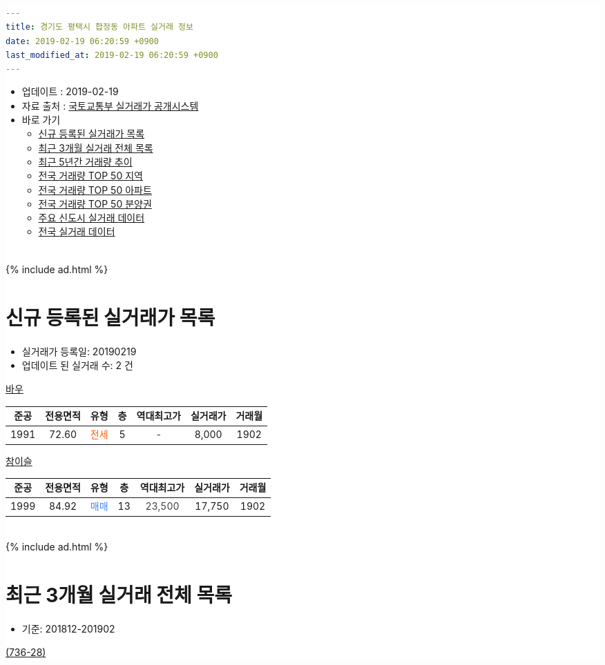 ```yaml
---
title: 경기도 평택시 합정동 아파트 실거래 정보
date: 2019-02-19 06:20:59 +0900
last_modified_at: 2019-02-19 06:20:59 +0900
---
```


* 업데이트 : 2019-02-19
* 자료 출처 : [국토교통부 실거래가 공개시스템](http://rt.molit.go.kr)
* 바로 가기
    * [신규 등록된 실거래가 목록](#신규-등록된-실거래가-목록)
    * [최근 3개월 실거래 전체 목록](#최근-3개월-실거래-전체-목록)
    * [최근 5년간 거래량 추이](#최근-5년간-거래량-추이)
    * [전국 거래량 TOP 50 지역](https://inasie.github.io/apt-trade-info/최근-3개월-전국에서-가장-거래가-많이-발생한-지역)
    * [전국 거래량 TOP 50 아파트](https://inasie.github.io/apt-trade-info/최근-3개월-전국에서-가장-거래가-많이-발생한-아파트)
    * [전국 거래량 TOP 50 분양권](https://inasie.github.io/apt-trade-info/최근-3개월-전국에서-가장-거래가-많이-발생한-분양권)
    * [주요 신도시 실거래 데이터](https://inasie.github.io/apt-trade-info/주요-신도시)
    * [전국 실거래 데이터](https://inasie.github.io/apt-trade-info/전국)
<br>
{% include ad.html %}
<br>

# 신규 등록된 실거래가 목록
* 실거래가 등록일: 20190219
* 업데이트 된 실거래 수: 2 건


[바우](https://search.naver.com/search.naver?query=%EA%B2%BD%EA%B8%B0%EB%8F%84+%ED%8F%89%ED%83%9D%EC%8B%9C+%ED%95%A9%EC%A0%95%EB%8F%99+%EB%B0%94%EC%9A%B0)

|준공|전용면적|유형|층|역대최고가|실거래가|거래월|
|:---:|:---:|:---:|:---:|:---:|:---:|:---:|
|1991|72.60|<span style="color:#ff5a00">전세</span>|5|<span style="color:#444444">-</span>|8,000|1902|

[참이슬](https://search.naver.com/search.naver?query=%EA%B2%BD%EA%B8%B0%EB%8F%84+%ED%8F%89%ED%83%9D%EC%8B%9C+%ED%95%A9%EC%A0%95%EB%8F%99+%EC%B0%B8%EC%9D%B4%EC%8A%AC)

|준공|전용면적|유형|층|역대최고가|실거래가|거래월|
|:---:|:---:|:---:|:---:|:---:|:---:|:---:|
|1999|84.92|<span style="color:#4285f3">매매</span>|13|<span style="color:#444444">23,500</span>|17,750|1902|


<br>
{% include ad.html %}
<br>

# 최근 3개월 실거래 전체 목록
* 기준: 201812-201902


[(736-28)](https://search.naver.com/search.naver?query=%EA%B2%BD%EA%B8%B0%EB%8F%84+%ED%8F%89%ED%83%9D%EC%8B%9C+%ED%95%A9%EC%A0%95%EB%8F%99+%28736-28%29)
